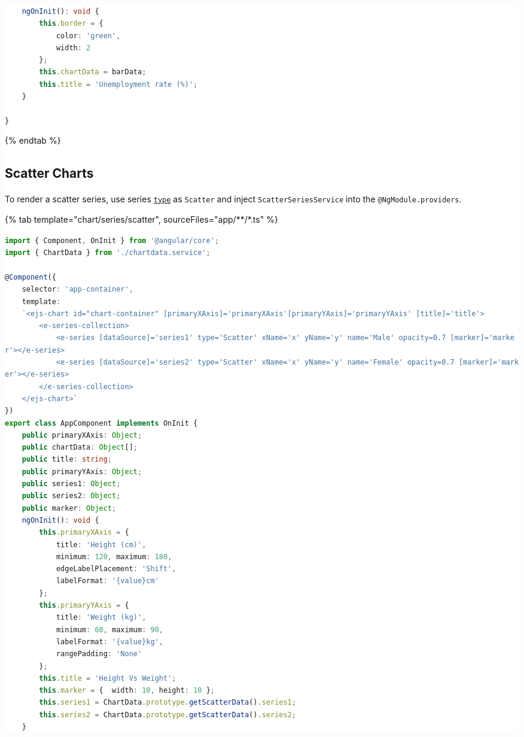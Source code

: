 ```typescript
    ngOnInit(): void {
        this.border = {
            color: 'green',
            width: 2
        };
        this.chartData = barData;
        this.title = 'Unemployment rate (%)';
    }

}
```

{% endtab %}

## Scatter Charts

To render a scatter series, use series [`type`](../api/chart/seriesDirective/#type) as `Scatter` and inject `ScatterSeriesService` into the `@NgModule.providers`.

{% tab template="chart/series/scatter", sourceFiles="app/**/*.ts" %}

```typescript
import { Component, OnInit } from '@angular/core';
import { ChartData } from './chartdata.service';

@Component({
    selector: 'app-container',
    template:
    `<ejs-chart id="chart-container" [primaryXAxis]='primaryXAxis'[primaryYAxis]='primaryYAxis' [title]='title'>
        <e-series-collection>
            <e-series [dataSource]='series1' type='Scatter' xName='x' yName='y' name='Male' opacity=0.7 [marker]='marker'></e-series>
            <e-series [dataSource]='series2' type='Scatter' xName='x' yName='y' name='Female' opacity=0.7 [marker]='marker'></e-series>
        </e-series-collection>
    </ejs-chart>`
})
export class AppComponent implements OnInit {
    public primaryXAxis: Object;
    public chartData: Object[];
    public title: string;
    public primaryYAxis: Object;
    public series1: Object;
    public series2: Object;
    public marker: Object;
    ngOnInit(): void {
        this.primaryXAxis = {
            title: 'Height (cm)',
            minimum: 120, maximum: 180,
            edgeLabelPlacement: 'Shift',
            labelFormat: '{value}cm'
        };
        this.primaryYAxis = {
            title: 'Weight (kg)',
            minimum: 60, maximum: 90,
            labelFormat: '{value}kg',
            rangePadding: 'None'
        };
        this.title = 'Height Vs Weight';
        this.marker = {  width: 10, height: 10 };
        this.series1 = ChartData.prototype.getScatterData().series1;
        this.series2 = ChartData.prototype.getScatterData().series2;
    }
```